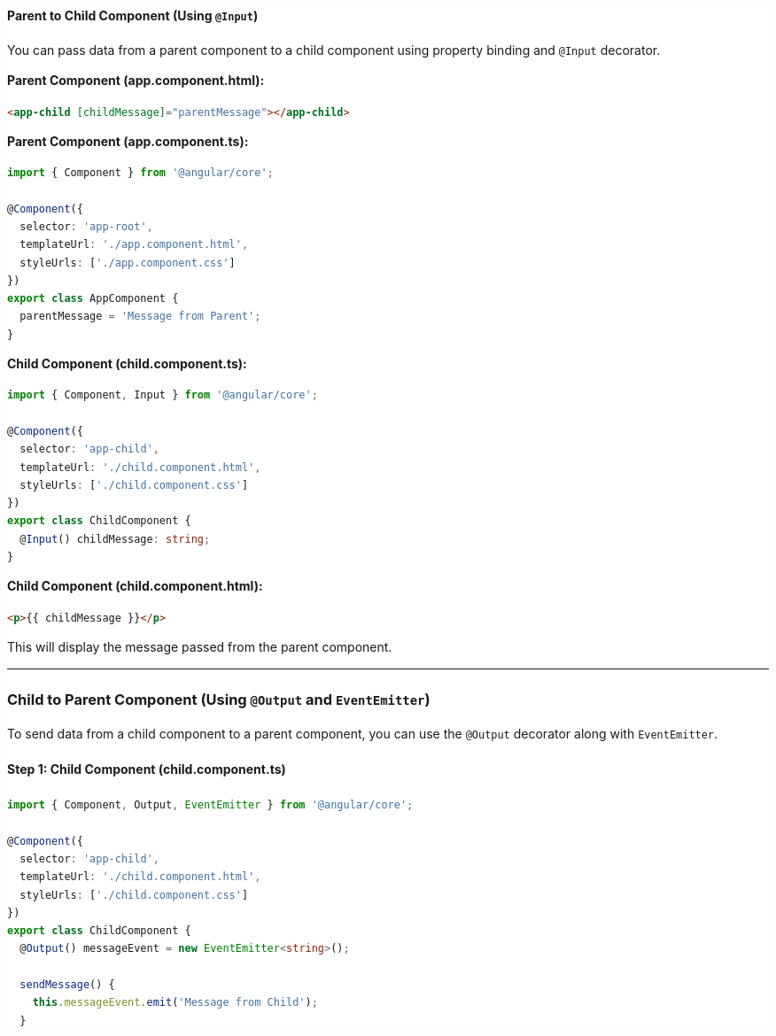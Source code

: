 #### Parent to Child Component (Using `@Input`)
You can pass data from a parent component to a child component using property binding and `@Input` decorator.

**Parent Component (app.component.html):**
```html
<app-child [childMessage]="parentMessage"></app-child>
```

**Parent Component (app.component.ts):**
```typescript
import { Component } from '@angular/core';

@Component({
  selector: 'app-root',
  templateUrl: './app.component.html',
  styleUrls: ['./app.component.css']
})
export class AppComponent {
  parentMessage = 'Message from Parent';
}
```

**Child Component (child.component.ts):**
```typescript
import { Component, Input } from '@angular/core';

@Component({
  selector: 'app-child',
  templateUrl: './child.component.html',
  styleUrls: ['./child.component.css']
})
export class ChildComponent {
  @Input() childMessage: string;
}
```

**Child Component (child.component.html):**
```html
<p>{{ childMessage }}</p>
```

This will display the message passed from the parent component.

---

### Child to Parent Component (Using `@Output` and `EventEmitter`)

To send data from a child component to a parent component, you can use the `@Output` decorator along with `EventEmitter`.

#### Step 1: Child Component (child.component.ts)

```typescript
import { Component, Output, EventEmitter } from '@angular/core';

@Component({
  selector: 'app-child',
  templateUrl: './child.component.html',
  styleUrls: ['./child.component.css']
})
export class ChildComponent {
  @Output() messageEvent = new EventEmitter<string>();

  sendMessage() {
    this.messageEvent.emit('Message from Child');
  }
```